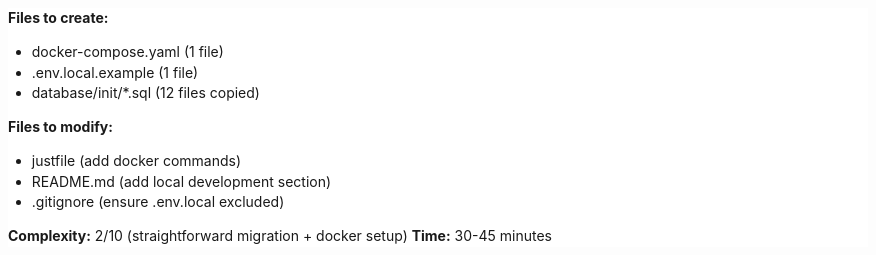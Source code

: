 **Files to create:**
- docker-compose.yaml (1 file)
- .env.local.example (1 file)
- database/init/*.sql (12 files copied)

**Files to modify:**
- justfile (add docker commands)
- README.md (add local development section)
- .gitignore (ensure .env.local excluded)

**Complexity:** 2/10 (straightforward migration + docker setup)
**Time:** 30-45 minutes
